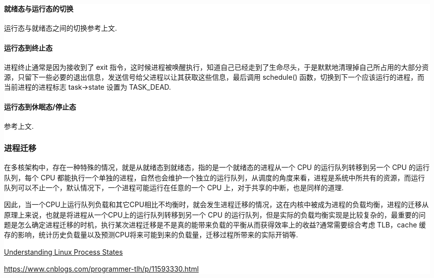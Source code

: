 

#### 就绪态与运行态的切换
运行态与就绪态之间的切换参考上文.  



#### 运行态到终止态
进程终止通常是因为接收到了 exit 指令，这时候进程被唤醒执行，知道自己已经走到了生命尽头，于是默默地清理掉自己所占用的大部分资源，只留下一些必要的退出信息，发送信号给父进程以让其获取这些信息，最后调用 schedule() 函数，切换到下一个应该运行的进程，而当前进程的进程标志 task->state 设置为 TASK_DEAD.  




#### 运行态到休眠态/停止态
参考上文. 




### 进程迁移
在多核架构中，存在一种特殊的情况，就是从就绪态到就绪态，指的是一个就绪态的进程从一个 CPU 的运行队列转移到另一个 CPU 的运行队列，每个 CPU 都能执行一个单独的进程，自然也会维护一个独立的运行队列，从调度的角度来看，进程是系统中所共有的资源，而运行队列可以不止一个，默认情况下，一个进程可能运行在任意的一个 CPU 上，对于共享的中断，也是同样的道理.   

因此，当一个CPU上运行队列负载和其它CPU相比不均衡时，就会发生进程迁移的情况，这在内核中被成为进程的负载均衡，进程的迁移从原理上来说，也就是将进程从一个CPU上的运行队列转移到另一个 CPU 的运行队列，但是实际的负载均衡实现是比较复杂的，最重要的问题是怎么确定进程迁移的时机，执行某次进程迁移是不是真的能带来负载的平衡从而获得效率上的收益?通常需要综合考虑 TLB，cache 缓存的影响，统计历史负载量以及预测CPU将来可能到来的负载量，迁移过程所带来的实际开销等.  




[Understanding Linux Process States](https://access.redhat.com/sites/default/files/attachments/processstates_20120831.pdf)

https://www.cnblogs.com/programmer-tlh/p/11593330.html